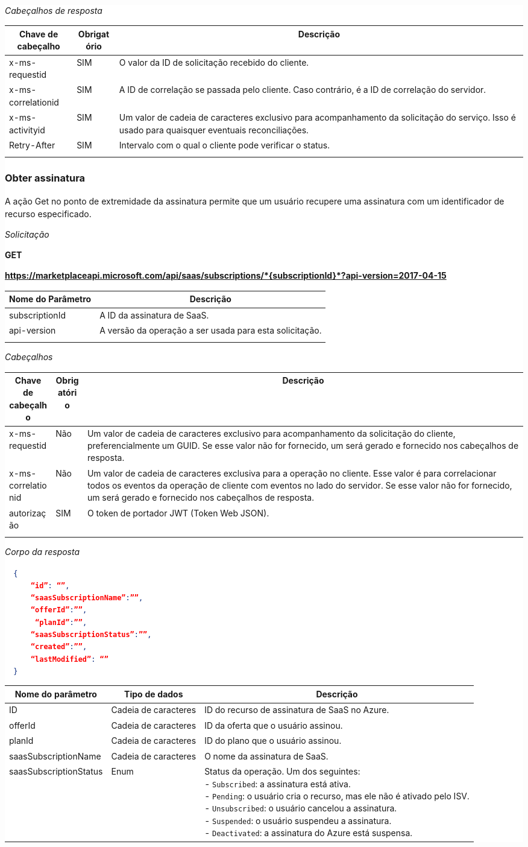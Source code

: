 *Cabeçalhos de resposta*

| **Chave de cabeçalho**     | **Obrigatório** | **Descrição**                                                                                        |
|--------------------|--------------|--------------------------------------------------------------------------------------------------------|
| x-ms-requestid     | SIM          | O valor da ID de solicitação recebido do cliente.                                                                   |
| x-ms-correlationid | SIM          | A ID de correlação se passada pelo cliente. Caso contrário, é a ID de correlação do servidor.                   |
| x-ms-activityid    | SIM          | Um valor de cadeia de caracteres exclusivo para acompanhamento da solicitação do serviço. Isso é usado para quaisquer eventuais reconciliações. |
| Retry-After        | SIM          | Intervalo com o qual o cliente pode verificar o status.                                                       |
|  |  |  |

### <a name="get-subscription"></a>Obter assinatura

A ação Get no ponto de extremidade da assinatura permite que um usuário recupere uma assinatura com um identificador de recurso especificado.

*Solicitação*

**GET**

**https://marketplaceapi.microsoft.com/api/saas/subscriptions/*{subscriptionId}*?api-version=2017-04-15**

| **Nome do Parâmetro**  | **Descrição**                                       |
|---------------------|-------------------------------------------------------|
| subscriptionId      | A ID da assinatura de SaaS.                              |
| api-version         | A versão da operação a ser usada para esta solicitação. |
|  |  |

*Cabeçalhos*

| **Chave de cabeçalho**     | **Obrigatório** | **Descrição**                                                                                           |
|--------------------|--------------|-----------------------------------------------------------------------------------------------------------|
| x-ms-requestid     | Não            | Um valor de cadeia de caracteres exclusivo para acompanhamento da solicitação do cliente, preferencialmente um GUID. Se esse valor não for fornecido, um será gerado e fornecido nos cabeçalhos de resposta.                                                           |
| x-ms-correlationid | Não            | Um valor de cadeia de caracteres exclusiva para a operação no cliente. Esse valor é para correlacionar todos os eventos da operação de cliente com eventos no lado do servidor. Se esse valor não for fornecido, um será gerado e fornecido nos cabeçalhos de resposta. |
| autorização      | SIM          | O token de portador JWT (Token Web JSON).                                                                    |
|  |  |  |

*Corpo da resposta*

``` json
  { 
      “id”: “”, 
      “saasSubscriptionName”:””, 
      “offerId”:””, 
       “planId”:””, 
      “saasSubscriptionStatus”:””, 
      “created”:””, 
      “lastModified”: “” 
  }
```
| **Nome do parâmetro**     | **Tipo de dados** | **Descrição**                               |
|------------------------|---------------|-----------------------------------------------|
| ID                     | Cadeia de caracteres        | ID do recurso de assinatura de SaaS no Azure.    |
| offerId                | Cadeia de caracteres        | ID da oferta que o usuário assinou.         |
| planId                 | Cadeia de caracteres        | ID do plano que o usuário assinou.          |
| saasSubscriptionName   | Cadeia de caracteres        | O nome da assinatura de SaaS.                |
| saasSubscriptionStatus | Enum          | Status da operação.  Um dos seguintes:  <br/> - `Subscribed`: a assinatura está ativa.  <br/> - `Pending`: o usuário cria o recurso, mas ele não é ativado pelo ISV.   <br/> - `Unsubscribed`: o usuário cancelou a assinatura.   <br/> - `Suspended`: o usuário suspendeu a assinatura.   <br/> - `Deactivated`: a assinatura do Azure está suspensa.  |